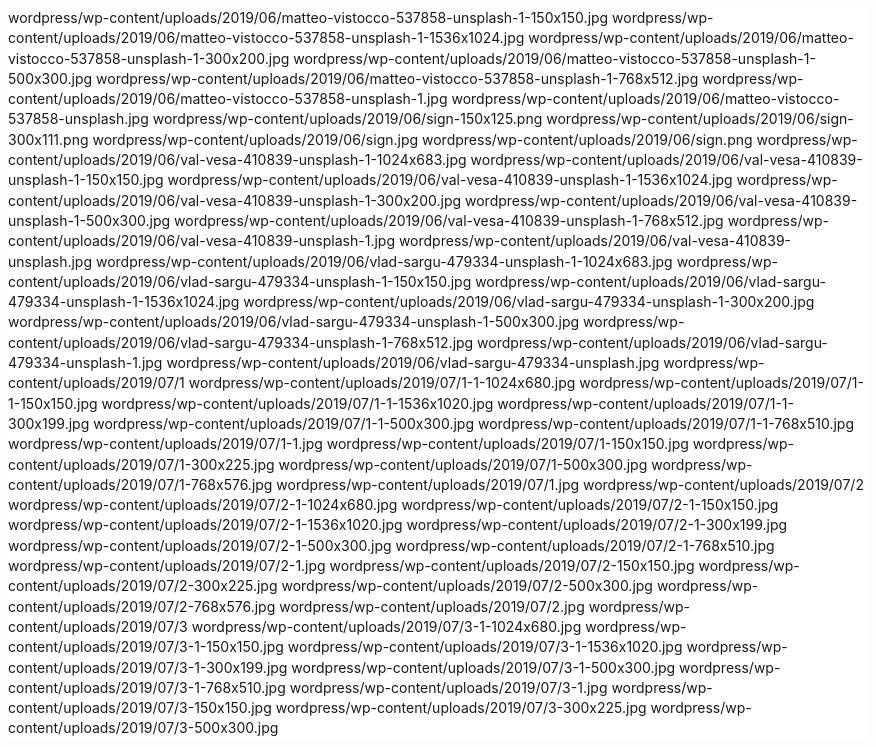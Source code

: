 wordpress/wp-content/uploads/2019/06/matteo-vistocco-537858-unsplash-1-150x150.jpg
wordpress/wp-content/uploads/2019/06/matteo-vistocco-537858-unsplash-1-1536x1024.jpg
wordpress/wp-content/uploads/2019/06/matteo-vistocco-537858-unsplash-1-300x200.jpg
wordpress/wp-content/uploads/2019/06/matteo-vistocco-537858-unsplash-1-500x300.jpg
wordpress/wp-content/uploads/2019/06/matteo-vistocco-537858-unsplash-1-768x512.jpg
wordpress/wp-content/uploads/2019/06/matteo-vistocco-537858-unsplash-1.jpg
wordpress/wp-content/uploads/2019/06/matteo-vistocco-537858-unsplash.jpg
wordpress/wp-content/uploads/2019/06/sign-150x125.png
wordpress/wp-content/uploads/2019/06/sign-300x111.png
wordpress/wp-content/uploads/2019/06/sign.jpg
wordpress/wp-content/uploads/2019/06/sign.png
wordpress/wp-content/uploads/2019/06/val-vesa-410839-unsplash-1-1024x683.jpg
wordpress/wp-content/uploads/2019/06/val-vesa-410839-unsplash-1-150x150.jpg
wordpress/wp-content/uploads/2019/06/val-vesa-410839-unsplash-1-1536x1024.jpg
wordpress/wp-content/uploads/2019/06/val-vesa-410839-unsplash-1-300x200.jpg
wordpress/wp-content/uploads/2019/06/val-vesa-410839-unsplash-1-500x300.jpg
wordpress/wp-content/uploads/2019/06/val-vesa-410839-unsplash-1-768x512.jpg
wordpress/wp-content/uploads/2019/06/val-vesa-410839-unsplash-1.jpg
wordpress/wp-content/uploads/2019/06/val-vesa-410839-unsplash.jpg
wordpress/wp-content/uploads/2019/06/vlad-sargu-479334-unsplash-1-1024x683.jpg
wordpress/wp-content/uploads/2019/06/vlad-sargu-479334-unsplash-1-150x150.jpg
wordpress/wp-content/uploads/2019/06/vlad-sargu-479334-unsplash-1-1536x1024.jpg
wordpress/wp-content/uploads/2019/06/vlad-sargu-479334-unsplash-1-300x200.jpg
wordpress/wp-content/uploads/2019/06/vlad-sargu-479334-unsplash-1-500x300.jpg
wordpress/wp-content/uploads/2019/06/vlad-sargu-479334-unsplash-1-768x512.jpg
wordpress/wp-content/uploads/2019/06/vlad-sargu-479334-unsplash-1.jpg
wordpress/wp-content/uploads/2019/06/vlad-sargu-479334-unsplash.jpg
wordpress/wp-content/uploads/2019/07/1
wordpress/wp-content/uploads/2019/07/1-1-1024x680.jpg
wordpress/wp-content/uploads/2019/07/1-1-150x150.jpg
wordpress/wp-content/uploads/2019/07/1-1-1536x1020.jpg
wordpress/wp-content/uploads/2019/07/1-1-300x199.jpg
wordpress/wp-content/uploads/2019/07/1-1-500x300.jpg
wordpress/wp-content/uploads/2019/07/1-1-768x510.jpg
wordpress/wp-content/uploads/2019/07/1-1.jpg
wordpress/wp-content/uploads/2019/07/1-150x150.jpg
wordpress/wp-content/uploads/2019/07/1-300x225.jpg
wordpress/wp-content/uploads/2019/07/1-500x300.jpg
wordpress/wp-content/uploads/2019/07/1-768x576.jpg
wordpress/wp-content/uploads/2019/07/1.jpg
wordpress/wp-content/uploads/2019/07/2
wordpress/wp-content/uploads/2019/07/2-1-1024x680.jpg
wordpress/wp-content/uploads/2019/07/2-1-150x150.jpg
wordpress/wp-content/uploads/2019/07/2-1-1536x1020.jpg
wordpress/wp-content/uploads/2019/07/2-1-300x199.jpg
wordpress/wp-content/uploads/2019/07/2-1-500x300.jpg
wordpress/wp-content/uploads/2019/07/2-1-768x510.jpg
wordpress/wp-content/uploads/2019/07/2-1.jpg
wordpress/wp-content/uploads/2019/07/2-150x150.jpg
wordpress/wp-content/uploads/2019/07/2-300x225.jpg
wordpress/wp-content/uploads/2019/07/2-500x300.jpg
wordpress/wp-content/uploads/2019/07/2-768x576.jpg
wordpress/wp-content/uploads/2019/07/2.jpg
wordpress/wp-content/uploads/2019/07/3
wordpress/wp-content/uploads/2019/07/3-1-1024x680.jpg
wordpress/wp-content/uploads/2019/07/3-1-150x150.jpg
wordpress/wp-content/uploads/2019/07/3-1-1536x1020.jpg
wordpress/wp-content/uploads/2019/07/3-1-300x199.jpg
wordpress/wp-content/uploads/2019/07/3-1-500x300.jpg
wordpress/wp-content/uploads/2019/07/3-1-768x510.jpg
wordpress/wp-content/uploads/2019/07/3-1.jpg
wordpress/wp-content/uploads/2019/07/3-150x150.jpg
wordpress/wp-content/uploads/2019/07/3-300x225.jpg
wordpress/wp-content/uploads/2019/07/3-500x300.jpg